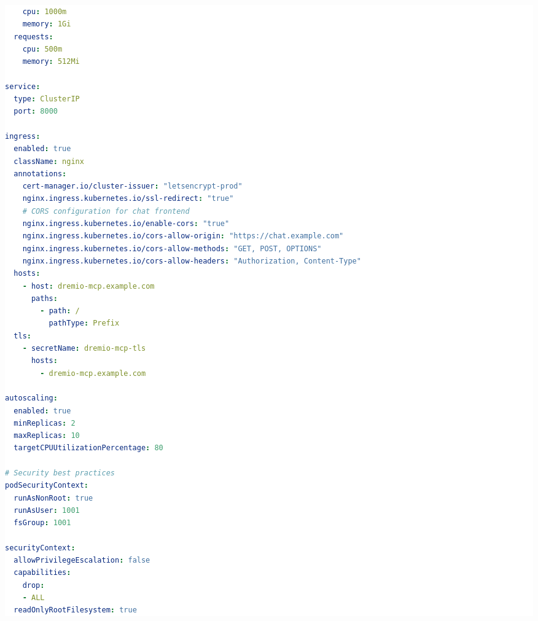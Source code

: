```yaml
    cpu: 1000m
    memory: 1Gi
  requests:
    cpu: 500m
    memory: 512Mi

service:
  type: ClusterIP
  port: 8000

ingress:
  enabled: true
  className: nginx
  annotations:
    cert-manager.io/cluster-issuer: "letsencrypt-prod"
    nginx.ingress.kubernetes.io/ssl-redirect: "true"
    # CORS configuration for chat frontend
    nginx.ingress.kubernetes.io/enable-cors: "true"
    nginx.ingress.kubernetes.io/cors-allow-origin: "https://chat.example.com"
    nginx.ingress.kubernetes.io/cors-allow-methods: "GET, POST, OPTIONS"
    nginx.ingress.kubernetes.io/cors-allow-headers: "Authorization, Content-Type"
  hosts:
    - host: dremio-mcp.example.com
      paths:
        - path: /
          pathType: Prefix
  tls:
    - secretName: dremio-mcp-tls
      hosts:
        - dremio-mcp.example.com

autoscaling:
  enabled: true
  minReplicas: 2
  maxReplicas: 10
  targetCPUUtilizationPercentage: 80

# Security best practices
podSecurityContext:
  runAsNonRoot: true
  runAsUser: 1001
  fsGroup: 1001

securityContext:
  allowPrivilegeEscalation: false
  capabilities:
    drop:
    - ALL
  readOnlyRootFilesystem: true
```
